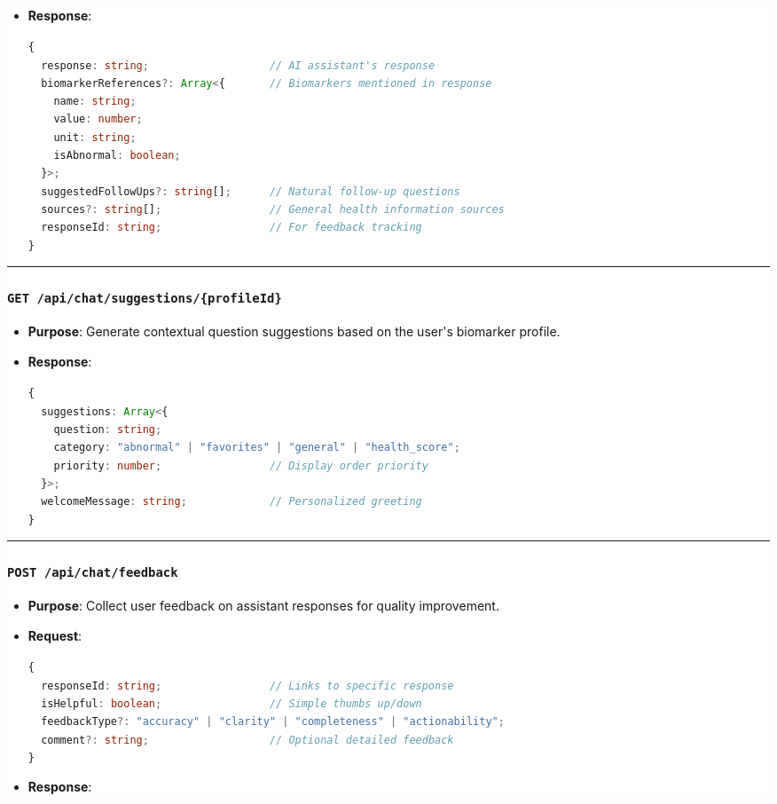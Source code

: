 * **Response**:

    ```typescript
    {
      response: string;                   // AI assistant's response
      biomarkerReferences?: Array<{       // Biomarkers mentioned in response
        name: string;
        value: number;
        unit: string;
        isAbnormal: boolean;
      }>;
      suggestedFollowUps?: string[];      // Natural follow-up questions
      sources?: string[];                 // General health information sources
      responseId: string;                 // For feedback tracking
    }
    ```

---

### `GET /api/chat/suggestions/{profileId}`

* **Purpose**: Generate contextual question suggestions based on the user's biomarker profile.

* **Response**:

    ```typescript
    {
      suggestions: Array<{
        question: string;
        category: "abnormal" | "favorites" | "general" | "health_score";
        priority: number;                 // Display order priority
      }>;
      welcomeMessage: string;             // Personalized greeting
    }
    ```

---

### `POST /api/chat/feedback`

* **Purpose**: Collect user feedback on assistant responses for quality improvement.

* **Request**:

    ```typescript
    {
      responseId: string;                 // Links to specific response
      isHelpful: boolean;                 // Simple thumbs up/down
      feedbackType?: "accuracy" | "clarity" | "completeness" | "actionability";
      comment?: string;                   // Optional detailed feedback
    }
    ```

* **Response**:
